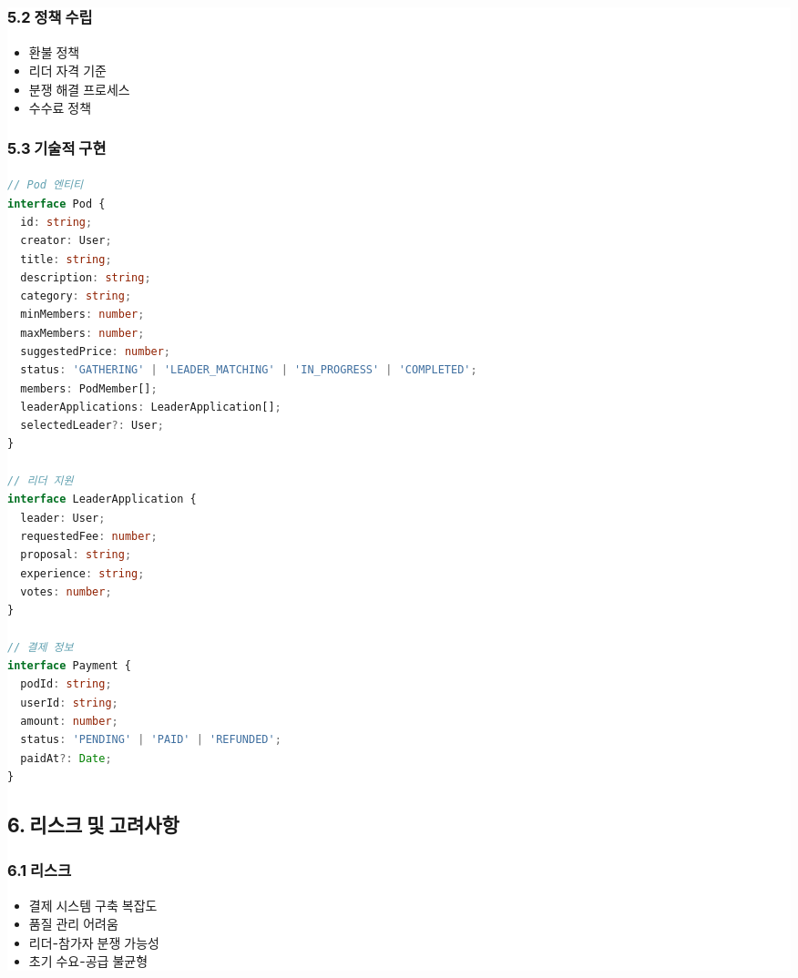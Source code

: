 ### 5.2 정책 수립
- 환불 정책
- 리더 자격 기준
- 분쟁 해결 프로세스
- 수수료 정책

### 5.3 기술적 구현
```typescript
// Pod 엔티티
interface Pod {
  id: string;
  creator: User;
  title: string;
  description: string;
  category: string;
  minMembers: number;
  maxMembers: number;
  suggestedPrice: number;
  status: 'GATHERING' | 'LEADER_MATCHING' | 'IN_PROGRESS' | 'COMPLETED';
  members: PodMember[];
  leaderApplications: LeaderApplication[];
  selectedLeader?: User;
}

// 리더 지원
interface LeaderApplication {
  leader: User;
  requestedFee: number;
  proposal: string;
  experience: string;
  votes: number;
}

// 결제 정보
interface Payment {
  podId: string;
  userId: string;
  amount: number;
  status: 'PENDING' | 'PAID' | 'REFUNDED';
  paidAt?: Date;
}
```

## 6. 리스크 및 고려사항

### 6.1 리스크
- 결제 시스템 구축 복잡도
- 품질 관리 어려움
- 리더-참가자 분쟁 가능성
- 초기 수요-공급 불균형
